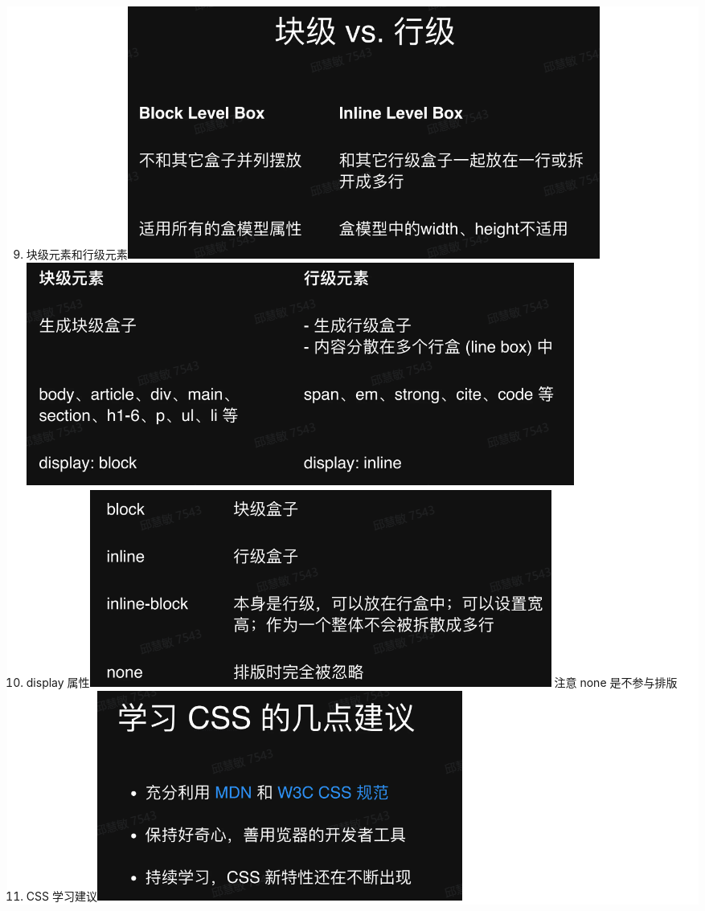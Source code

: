 9. 块级元素和行级元素![行级元素width和height不适用](images2/image-38.png)![有哪些块级元素&有哪些行级元素](images2/image-39.png)
10. display 属性![有哪些取值](images2/image-40.png) 注意 none 是不参与排版
11. CSS 学习建议![CSS学习建议](images2/image-60.png)
